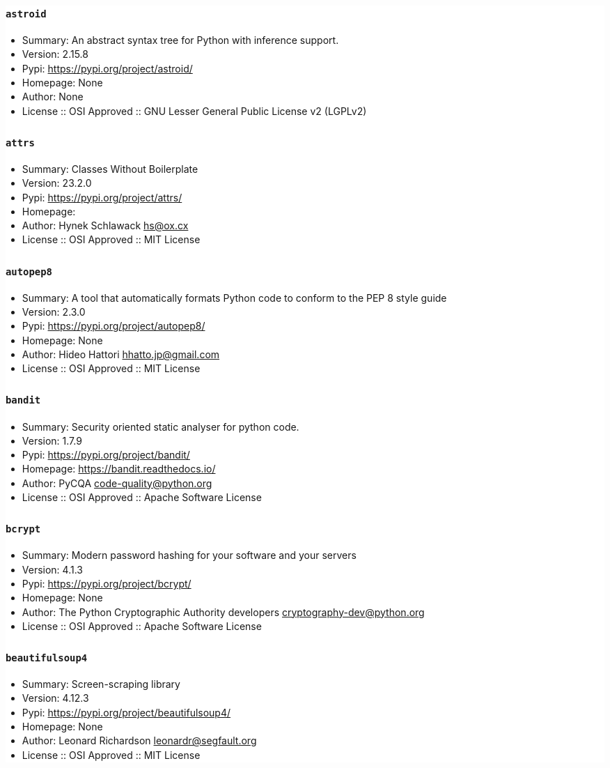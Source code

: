 
### `astroid`

* Summary: An abstract syntax tree for Python with inference support.
* Version: 2.15.8
* Pypi: https://pypi.org/project/astroid/
* Homepage: None
* Author: None
* License :: OSI Approved :: GNU Lesser General Public License v2 (LGPLv2)

### `attrs`

* Summary: Classes Without Boilerplate
* Version: 23.2.0
* Pypi: https://pypi.org/project/attrs/
* Homepage: 
* Author: Hynek Schlawack <hs@ox.cx>
* License :: OSI Approved :: MIT License

### `autopep8`

* Summary: A tool that automatically formats Python code to conform to the PEP 8 style guide
* Version: 2.3.0
* Pypi: https://pypi.org/project/autopep8/
* Homepage: None
* Author: Hideo Hattori <hhatto.jp@gmail.com>
* License :: OSI Approved :: MIT License

### `bandit`

* Summary: Security oriented static analyser for python code.
* Version: 1.7.9
* Pypi: https://pypi.org/project/bandit/
* Homepage: https://bandit.readthedocs.io/
* Author: PyCQA code-quality@python.org
* License :: OSI Approved :: Apache Software License

### `bcrypt`

* Summary: Modern password hashing for your software and your servers
* Version: 4.1.3
* Pypi: https://pypi.org/project/bcrypt/
* Homepage: None
* Author: The Python Cryptographic Authority developers <cryptography-dev@python.org>
* License :: OSI Approved :: Apache Software License

### `beautifulsoup4`

* Summary: Screen-scraping library
* Version: 4.12.3
* Pypi: https://pypi.org/project/beautifulsoup4/
* Homepage: None
* Author: Leonard Richardson <leonardr@segfault.org>
* License :: OSI Approved :: MIT License
